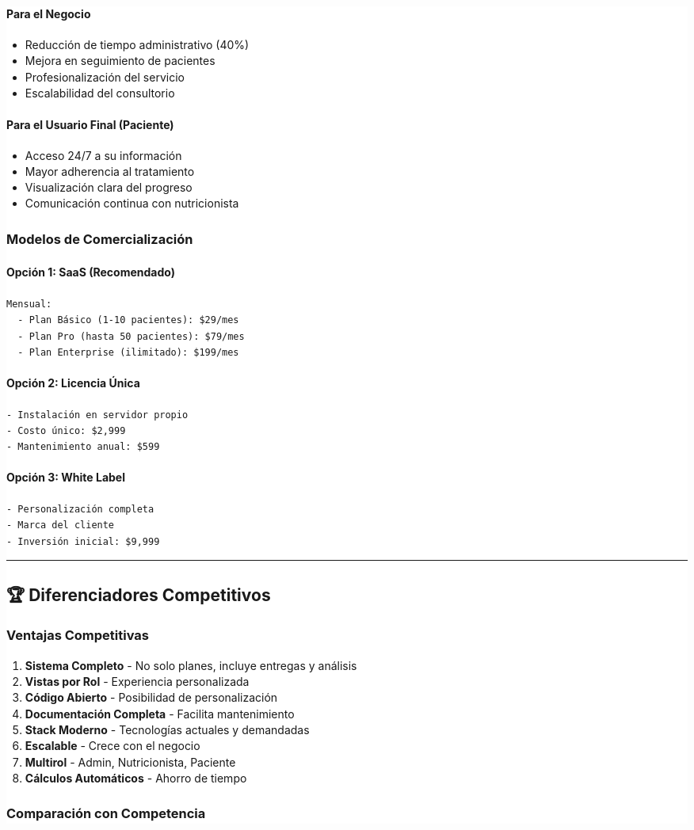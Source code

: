 #### Para el Negocio
- Reducción de tiempo administrativo (40%)
- Mejora en seguimiento de pacientes
- Profesionalización del servicio
- Escalabilidad del consultorio

#### Para el Usuario Final (Paciente)
- Acceso 24/7 a su información
- Mayor adherencia al tratamiento
- Visualización clara del progreso
- Comunicación continua con nutricionista

### Modelos de Comercialización

#### Opción 1: SaaS (Recomendado)
```
Mensual:
  - Plan Básico (1-10 pacientes): $29/mes
  - Plan Pro (hasta 50 pacientes): $79/mes
  - Plan Enterprise (ilimitado): $199/mes
```

#### Opción 2: Licencia Única
```
- Instalación en servidor propio
- Costo único: $2,999
- Mantenimiento anual: $599
```

#### Opción 3: White Label
```
- Personalización completa
- Marca del cliente
- Inversión inicial: $9,999
```

---

## 🏆 Diferenciadores Competitivos

### Ventajas Competitivas

1. **Sistema Completo** - No solo planes, incluye entregas y análisis
2. **Vistas por Rol** - Experiencia personalizada
3. **Código Abierto** - Posibilidad de personalización
4. **Documentación Completa** - Facilita mantenimiento
5. **Stack Moderno** - Tecnologías actuales y demandadas
6. **Escalable** - Crece con el negocio
7. **Multirol** - Admin, Nutricionista, Paciente
8. **Cálculos Automáticos** - Ahorro de tiempo

### Comparación con Competencia
